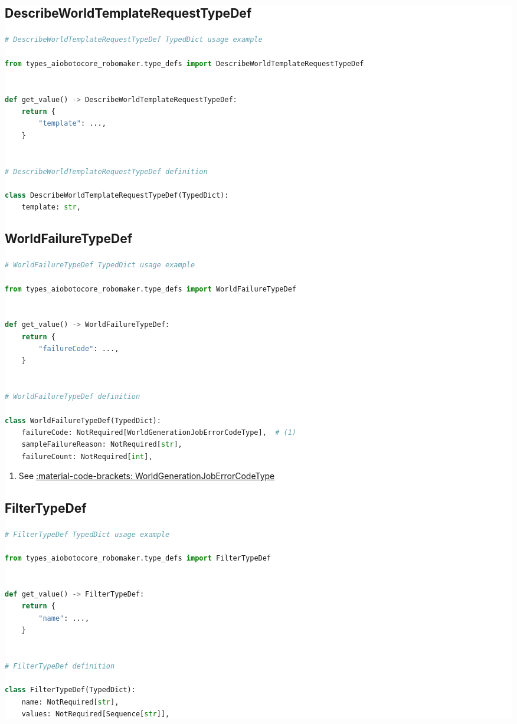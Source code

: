 ## DescribeWorldTemplateRequestTypeDef

```python
# DescribeWorldTemplateRequestTypeDef TypedDict usage example

from types_aiobotocore_robomaker.type_defs import DescribeWorldTemplateRequestTypeDef


def get_value() -> DescribeWorldTemplateRequestTypeDef:
    return {
        "template": ...,
    }


# DescribeWorldTemplateRequestTypeDef definition

class DescribeWorldTemplateRequestTypeDef(TypedDict):
    template: str,
```

## WorldFailureTypeDef

```python
# WorldFailureTypeDef TypedDict usage example

from types_aiobotocore_robomaker.type_defs import WorldFailureTypeDef


def get_value() -> WorldFailureTypeDef:
    return {
        "failureCode": ...,
    }


# WorldFailureTypeDef definition

class WorldFailureTypeDef(TypedDict):
    failureCode: NotRequired[WorldGenerationJobErrorCodeType],  # (1)
    sampleFailureReason: NotRequired[str],
    failureCount: NotRequired[int],
```

1. See [:material-code-brackets: WorldGenerationJobErrorCodeType](./literals.md#worldgenerationjoberrorcodetype) 
## FilterTypeDef

```python
# FilterTypeDef TypedDict usage example

from types_aiobotocore_robomaker.type_defs import FilterTypeDef


def get_value() -> FilterTypeDef:
    return {
        "name": ...,
    }


# FilterTypeDef definition

class FilterTypeDef(TypedDict):
    name: NotRequired[str],
    values: NotRequired[Sequence[str]],
```